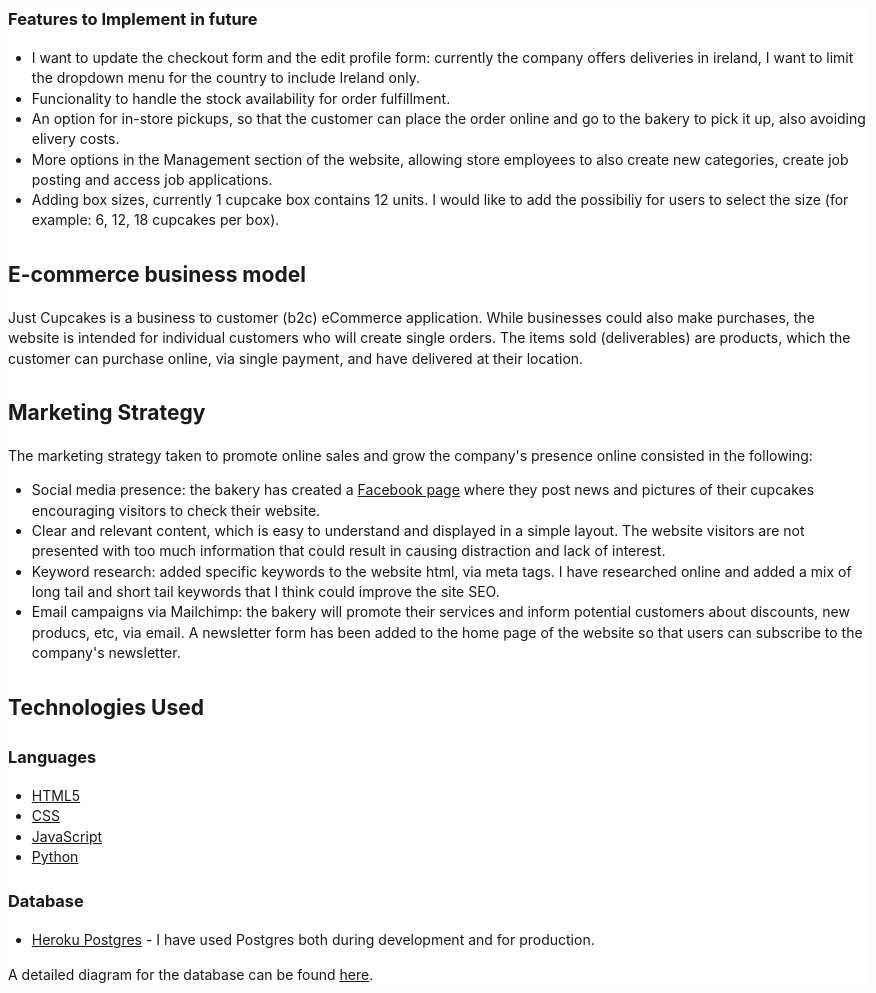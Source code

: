 ### Features to Implement in future

- I want to update the checkout form and the edit profile form: currently the company offers deliveries in ireland, I want to limit the dropdown menu for the country to include Ireland only. 
- Funcionality to handle the stock availability for order fulfillment.
- An option for in-store pickups, so that the customer can place the order online and go to the bakery to pick it up, also avoiding elivery costs. 
- More options in the Management section of the website, allowing store employees to also create new categories, create job posting and access job applications.
- Adding box sizes, currently 1 cupcake box contains 12 units. I would like to add the possibiliy for users to select the size (for example: 6, 12, 18 cupcakes per box). 

## E-commerce business model 

Just Cupcakes is a business to customer (b2c) eCommerce application. While businesses could also make purchases, the website is intended for individual customers who will create single orders. The items sold (deliverables) are products, which the customer can purchase online, via single payment, and have delivered at their location.

## Marketing Strategy

The marketing strategy taken to promote online sales and grow the company's presence online consisted in the following: 

- Social media presence: the bakery has created a [Facebook page](readme-testing-images/facebook-page.pdf) where they post news and pictures of their cupcakes encouraging visitors to check their website.
- Clear and relevant content, which is easy to understand and displayed in a simple layout. The website visitors are not presented with too much information that could result in causing distraction and lack of interest. 
- Keyword research: added specific keywords to the website html, via meta tags. I have researched online and added a mix of long tail and short tail keywords that I think could improve the site SEO. 
- Email campaigns via Mailchimp: the bakery will promote their services and inform potential customers about discounts, new producs, etc, via email. A newsletter form has been added to the home page of the website so that users can subscribe to the company's newsletter.

## Technologies Used

### Languages

- [HTML5](https://en.wikipedia.org/wiki/HTML5)
- [CSS](https://en.wikipedia.org/wiki/CSS)
- [JavaScript](https://en.wikipedia.org/wiki/JavaScript)
- [Python](https://www.python.org/)

### Database

- [Heroku Postgres](https://www.heroku.com/postgres) - I have used Postgres both during development and for production.

A detailed diagram for the database can be found [here](readme-testing-images/JustCupcakes-database.pdf).
